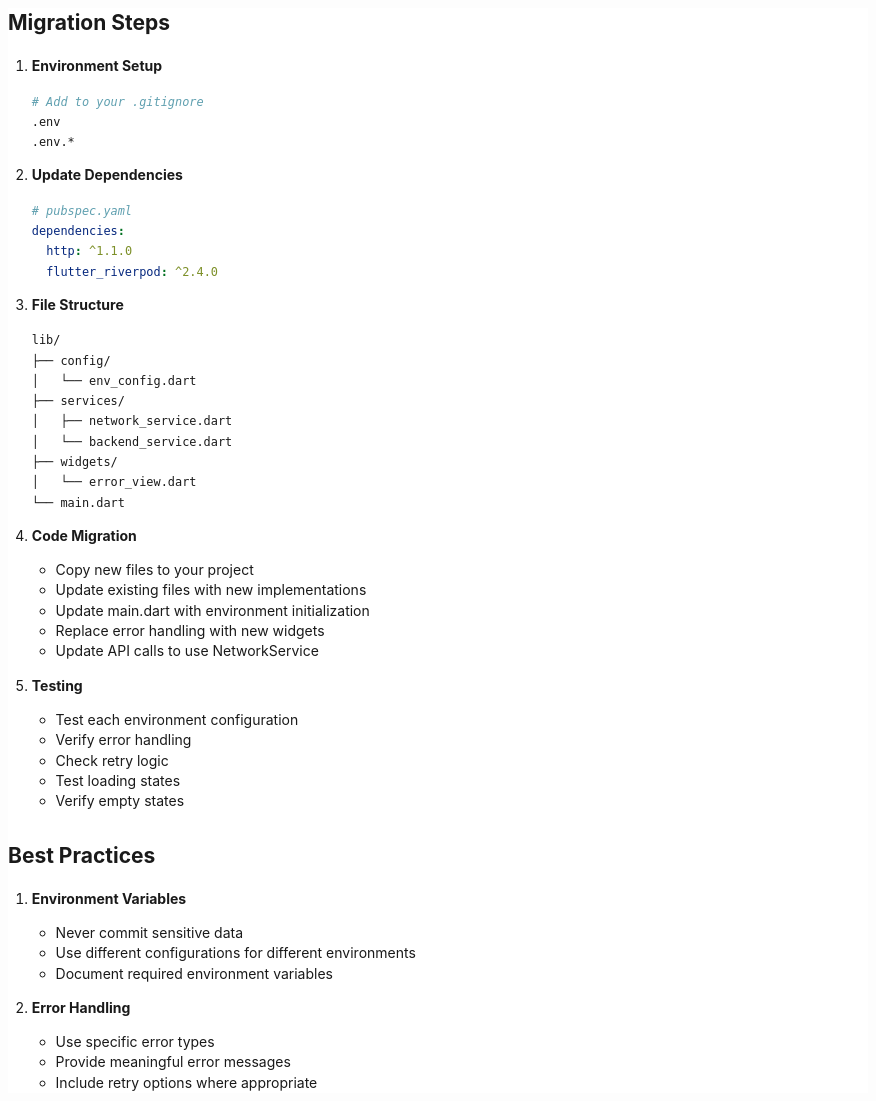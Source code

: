 ## Migration Steps

1. **Environment Setup**
   ```bash
   # Add to your .gitignore
   .env
   .env.*
   ```

2. **Update Dependencies**
   ```yaml
   # pubspec.yaml
   dependencies:
     http: ^1.1.0
     flutter_riverpod: ^2.4.0
   ```

3. **File Structure**
   ```
   lib/
   ├── config/
   │   └── env_config.dart
   ├── services/
   │   ├── network_service.dart
   │   └── backend_service.dart
   ├── widgets/
   │   └── error_view.dart
   └── main.dart
   ```

4. **Code Migration**
   - Copy new files to your project
   - Update existing files with new implementations
   - Update main.dart with environment initialization
   - Replace error handling with new widgets
   - Update API calls to use NetworkService

5. **Testing**
   - Test each environment configuration
   - Verify error handling
   - Check retry logic
   - Test loading states
   - Verify empty states

## Best Practices

1. **Environment Variables**
   - Never commit sensitive data
   - Use different configurations for different environments
   - Document required environment variables

2. **Error Handling**
   - Use specific error types
   - Provide meaningful error messages
   - Include retry options where appropriate
